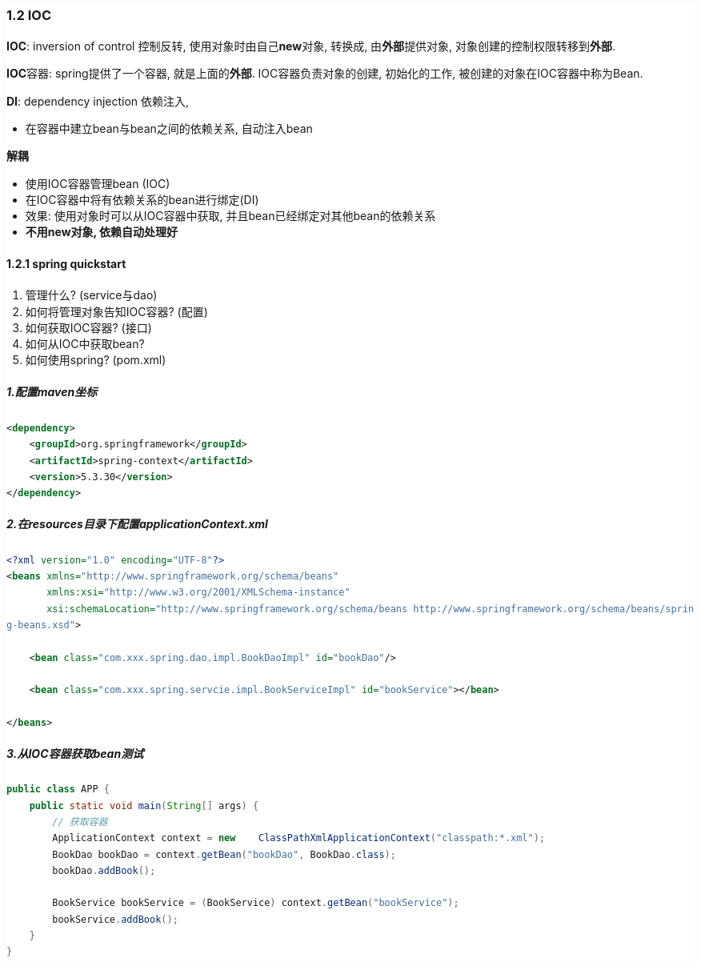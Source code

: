 ### 1.2 IOC

**IOC**: inversion of control 控制反转, 使用对象时由自己**new**对象, 转换成, 由**外部**提供对象, 对象创建的控制权限转移到**外部**.

**IOC**容器: spring提供了一个容器, 就是上面的**外部**. IOC容器负责对象的创建, 初始化的工作, 被创建的对象在IOC容器中称为Bean.

**DI**: dependency injection 依赖注入,

- 在容器中建立bean与bean之间的依赖关系, 自动注入bean

**解耦**

- 使用IOC容器管理bean (IOC)
- 在IOC容器中将有依赖关系的bean进行绑定(DI)
- 效果: 使用对象时可以从IOC容器中获取, 并且bean已经绑定对其他bean的依赖关系
- **不用new对象, 依赖自动处理好**

#### 1.2.1 spring quickstart

1. 管理什么? (service与dao)
2. 如何将管理对象告知IOC容器? (配置)
3. 如何获取IOC容器? (接口)
4. 如何从IOC中获取bean? 
5. 如何使用spring? (pom.xml)

##### 1.配置maven坐标

```xml
<dependency>
    <groupId>org.springframework</groupId>
    <artifactId>spring-context</artifactId>
    <version>5.3.30</version>
</dependency>
```

##### 2.在resources目录下配置applicationContext.xml

```xml
<?xml version="1.0" encoding="UTF-8"?>
<beans xmlns="http://www.springframework.org/schema/beans"
       xmlns:xsi="http://www.w3.org/2001/XMLSchema-instance"
       xsi:schemaLocation="http://www.springframework.org/schema/beans http://www.springframework.org/schema/beans/spring-beans.xsd">

    <bean class="com.xxx.spring.dao.impl.BookDaoImpl" id="bookDao"/>

    <bean class="com.xxx.spring.servcie.impl.BookServiceImpl" id="bookService"></bean>
    
</beans>
```

##### 3.**从IOC容器获取bean测试**

```java
public class APP {
    public static void main(String[] args) {
        // 获取容器
        ApplicationContext context = new 	ClassPathXmlApplicationContext("classpath:*.xml");
        BookDao bookDao = context.getBean("bookDao", BookDao.class);
        bookDao.addBook();

        BookService bookService = (BookService) context.getBean("bookService");
        bookService.addBook();
    }
}
```
